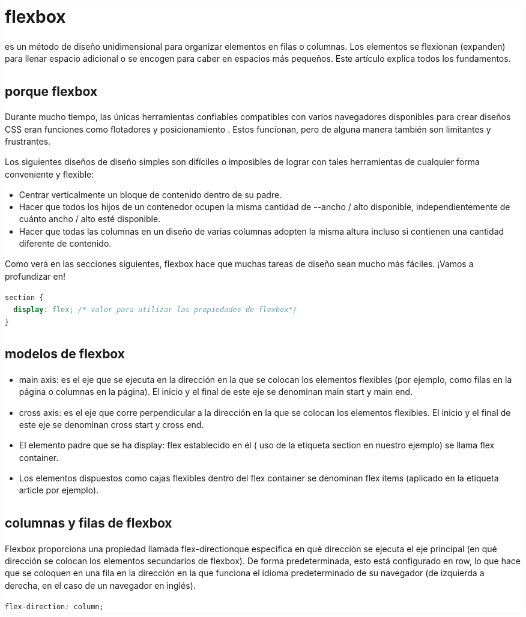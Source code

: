 # flexbox

es un método de diseño unidimensional para organizar elementos en filas o columnas. Los elementos se flexionan (expanden) para llenar espacio adicional o se encogen para caber en espacios más pequeños. Este artículo explica todos los fundamentos.

## porque flexbox

Durante mucho tiempo, las únicas herramientas confiables compatibles con varios navegadores disponibles para crear diseños CSS eran funciones como flotadores y posicionamiento . Estos funcionan, pero de alguna manera también son limitantes y frustrantes.

Los siguientes diseños de diseño simples son difíciles o imposibles de lograr con tales herramientas de cualquier forma conveniente y flexible:

- Centrar verticalmente un bloque de contenido dentro de su padre.
- Hacer que todos los hijos de un contenedor ocupen la misma cantidad de --ancho / alto disponible, independientemente de cuánto ancho / alto esté disponible.
- Hacer que todas las columnas en un diseño de varias columnas adopten la misma altura incluso si contienen una cantidad diferente de contenido.

Como verá en las secciones siguientes, flexbox hace que muchas tareas de diseño sean mucho más fáciles. ¡Vamos a profundizar en!

``` css
section {
  display: flex; /* valor para utilizar las propiedades de flexbox*/
}
```

## modelos de flexbox

- main axis: es el eje que se ejecuta en la dirección en la que se colocan los elementos flexibles (por ejemplo, como filas en la página o columnas en la página). El inicio y el final de este eje se denominan main start y main end.
- cross axis: es el eje que corre perpendicular a la dirección en la que se colocan los elementos flexibles. El inicio y el final de este eje se denominan cross start y cross end.
- El elemento padre que se ha display: flex establecido en él ( uso de la etiqueta section en nuestro ejemplo) se llama flex container.

- Los elementos dispuestos como cajas flexibles dentro del flex container se denominan flex items (aplicado en la etiqueta article por ejemplo).

## columnas y filas de flexbox

Flexbox proporciona una propiedad llamada flex-directionque especifica en qué dirección se ejecuta el eje principal (en qué dirección se colocan los elementos secundarios de flexbox). De forma predeterminada, esto está configurado en row, lo que hace que se coloquen en una fila en la dirección en la que funciona el idioma predeterminado de su navegador (de izquierda a derecha, en el caso de un navegador en inglés).

``` css
flex-direction: column;
```
